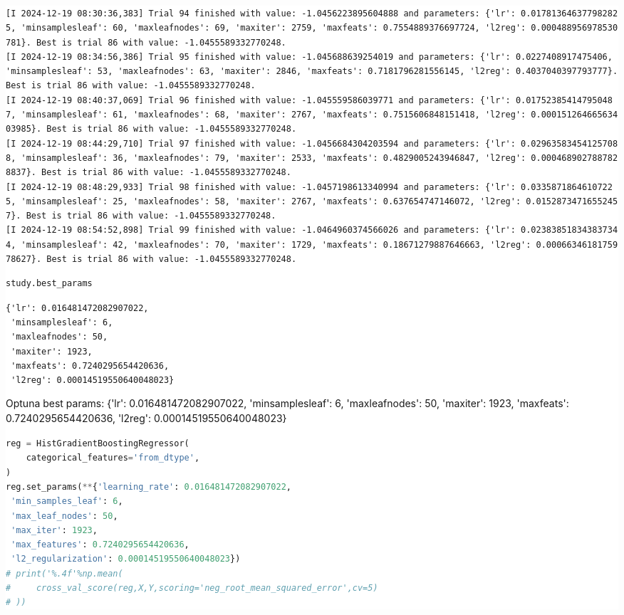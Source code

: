     [I 2024-12-19 08:30:36,383] Trial 94 finished with value: -1.0456223895604888 and parameters: {'lr': 0.017813646377982825, 'minsamplesleaf': 60, 'maxleafnodes': 69, 'maxiter': 2759, 'maxfeats': 0.7554889376697724, 'l2reg': 0.000488956978530781}. Best is trial 86 with value: -1.0455589332770248.
    [I 2024-12-19 08:34:56,386] Trial 95 finished with value: -1.045688639254019 and parameters: {'lr': 0.0227408917475406, 'minsamplesleaf': 53, 'maxleafnodes': 63, 'maxiter': 2846, 'maxfeats': 0.7181796281556145, 'l2reg': 0.4037040397793777}. Best is trial 86 with value: -1.0455589332770248.
    [I 2024-12-19 08:40:37,069] Trial 96 finished with value: -1.045559586039771 and parameters: {'lr': 0.017523854147950487, 'minsamplesleaf': 61, 'maxleafnodes': 68, 'maxiter': 2767, 'maxfeats': 0.7515606848151418, 'l2reg': 0.00015126466563403985}. Best is trial 86 with value: -1.0455589332770248.
    [I 2024-12-19 08:44:29,710] Trial 97 finished with value: -1.0456684304203594 and parameters: {'lr': 0.029635834541257088, 'minsamplesleaf': 36, 'maxleafnodes': 79, 'maxiter': 2533, 'maxfeats': 0.4829005243946847, 'l2reg': 0.0004689027887828837}. Best is trial 86 with value: -1.0455589332770248.
    [I 2024-12-19 08:48:29,933] Trial 98 finished with value: -1.0457198613340994 and parameters: {'lr': 0.03358718646107225, 'minsamplesleaf': 25, 'maxleafnodes': 58, 'maxiter': 2767, 'maxfeats': 0.637654747146072, 'l2reg': 0.01528734716552457}. Best is trial 86 with value: -1.0455589332770248.
    [I 2024-12-19 08:54:52,898] Trial 99 finished with value: -1.0464960374566026 and parameters: {'lr': 0.023838518343837344, 'minsamplesleaf': 42, 'maxleafnodes': 70, 'maxiter': 1729, 'maxfeats': 0.18671279887646663, 'l2reg': 0.0006634618175978627}. Best is trial 86 with value: -1.0455589332770248.
    


```python
study.best_params
```




    {'lr': 0.016481472082907022,
     'minsamplesleaf': 6,
     'maxleafnodes': 50,
     'maxiter': 1923,
     'maxfeats': 0.7240295654420636,
     'l2reg': 0.00014519550640048023}



Optuna best params: 
{'lr': 0.016481472082907022,
 'minsamplesleaf': 6,
 'maxleafnodes': 50,
 'maxiter': 1923,
 'maxfeats': 0.7240295654420636,
 'l2reg': 0.00014519550640048023}


```python
reg = HistGradientBoostingRegressor(
    categorical_features='from_dtype',    
)
reg.set_params(**{'learning_rate': 0.016481472082907022,
 'min_samples_leaf': 6,
 'max_leaf_nodes': 50,
 'max_iter': 1923,
 'max_features': 0.7240295654420636,
 'l2_regularization': 0.00014519550640048023})
# print('%.4f'%np.mean(
#     cross_val_score(reg,X,Y,scoring='neg_root_mean_squared_error',cv=5)
# ))
```
